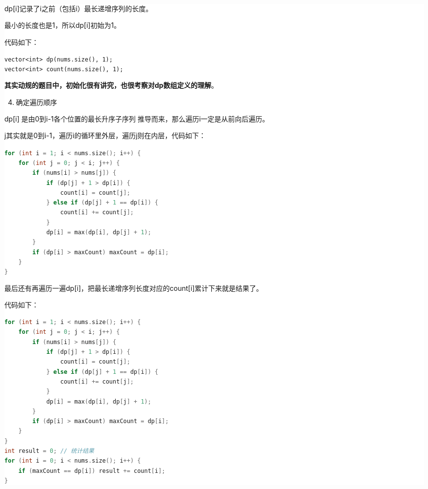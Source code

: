 dp[i]记录了i之前（包括i）最长递增序列的长度。

最小的长度也是1，所以dp[i]初始为1。

代码如下：

```
vector<int> dp(nums.size(), 1);
vector<int> count(nums.size(), 1);
```

**其实动规的题目中，初始化很有讲究，也很考察对dp数组定义的理解**。

4. 确定遍历顺序

dp[i] 是由0到i-1各个位置的最长升序子序列 推导而来，那么遍历i一定是从前向后遍历。

j其实就是0到i-1，遍历i的循环里外层，遍历j则在内层，代码如下：

```CPP
for (int i = 1; i < nums.size(); i++) {
    for (int j = 0; j < i; j++) {
        if (nums[i] > nums[j]) {
            if (dp[j] + 1 > dp[i]) {
                count[i] = count[j];
            } else if (dp[j] + 1 == dp[i]) {
                count[i] += count[j];
            }
            dp[i] = max(dp[i], dp[j] + 1);
        }
        if (dp[i] > maxCount) maxCount = dp[i];
    }
}
```


最后还有再遍历一遍dp[i]，把最长递增序列长度对应的count[i]累计下来就是结果了。

代码如下：

```CPP
for (int i = 1; i < nums.size(); i++) {
    for (int j = 0; j < i; j++) {
        if (nums[i] > nums[j]) {
            if (dp[j] + 1 > dp[i]) {
                count[i] = count[j];
            } else if (dp[j] + 1 == dp[i]) {
                count[i] += count[j];
            }
            dp[i] = max(dp[i], dp[j] + 1);
        }
        if (dp[i] > maxCount) maxCount = dp[i];
    }
}
int result = 0; // 统计结果
for (int i = 0; i < nums.size(); i++) {
    if (maxCount == dp[i]) result += count[i];
}
```
